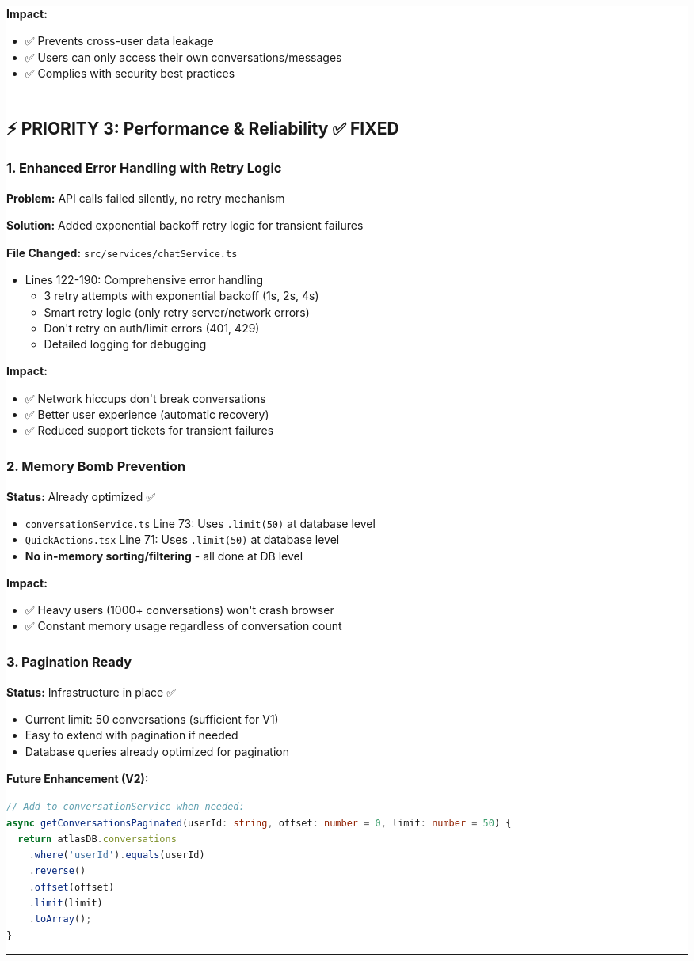 **Impact:**
- ✅ Prevents cross-user data leakage
- ✅ Users can only access their own conversations/messages
- ✅ Complies with security best practices

---

## ⚡ **PRIORITY 3: Performance & Reliability** ✅ FIXED

### **1. Enhanced Error Handling with Retry Logic**

**Problem:** API calls failed silently, no retry mechanism

**Solution:** Added exponential backoff retry logic for transient failures

**File Changed:** `src/services/chatService.ts`
- Lines 122-190: Comprehensive error handling
  - 3 retry attempts with exponential backoff (1s, 2s, 4s)
  - Smart retry logic (only retry server/network errors)
  - Don't retry on auth/limit errors (401, 429)
  - Detailed logging for debugging

**Impact:**
- ✅ Network hiccups don't break conversations
- ✅ Better user experience (automatic recovery)
- ✅ Reduced support tickets for transient failures

### **2. Memory Bomb Prevention**

**Status:** Already optimized ✅
- `conversationService.ts` Line 73: Uses `.limit(50)` at database level
- `QuickActions.tsx` Line 71: Uses `.limit(50)` at database level
- **No in-memory sorting/filtering** - all done at DB level

**Impact:**
- ✅ Heavy users (1000+ conversations) won't crash browser
- ✅ Constant memory usage regardless of conversation count

### **3. Pagination Ready**

**Status:** Infrastructure in place ✅
- Current limit: 50 conversations (sufficient for V1)
- Easy to extend with pagination if needed
- Database queries already optimized for pagination

**Future Enhancement (V2):**
```typescript
// Add to conversationService when needed:
async getConversationsPaginated(userId: string, offset: number = 0, limit: number = 50) {
  return atlasDB.conversations
    .where('userId').equals(userId)
    .reverse()
    .offset(offset)
    .limit(limit)
    .toArray();
}
```

---